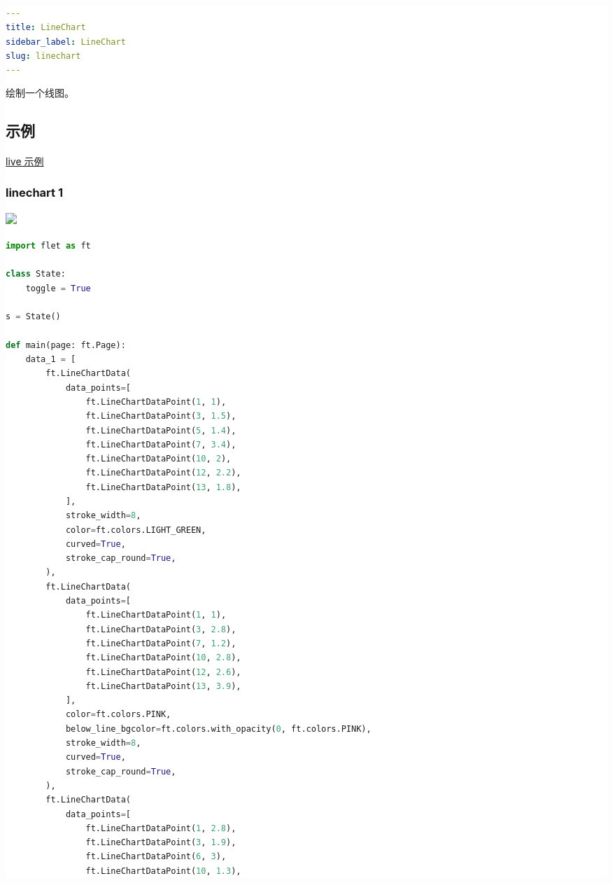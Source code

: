 ```yaml
---
title: LineChart
sidebar_label: LineChart
slug: linechart
---
```


绘制一个线图。

## 示例

[live 示例](https://flet-controls-gallery.fly.dev/charts/linechart)

### linechart 1

<img src="/website/img/docs/controls/charts/linechart-sample-1.gif" className="screenshot-50"/>

```python
import flet as ft

class State:
    toggle = True

s = State()

def main(page: ft.Page):
    data_1 = [
        ft.LineChartData(
            data_points=[
                ft.LineChartDataPoint(1, 1),
                ft.LineChartDataPoint(3, 1.5),
                ft.LineChartDataPoint(5, 1.4),
                ft.LineChartDataPoint(7, 3.4),
                ft.LineChartDataPoint(10, 2),
                ft.LineChartDataPoint(12, 2.2),
                ft.LineChartDataPoint(13, 1.8),
            ],
            stroke_width=8,
            color=ft.colors.LIGHT_GREEN,
            curved=True,
            stroke_cap_round=True,
        ),
        ft.LineChartData(
            data_points=[
                ft.LineChartDataPoint(1, 1),
                ft.LineChartDataPoint(3, 2.8),
                ft.LineChartDataPoint(7, 1.2),
                ft.LineChartDataPoint(10, 2.8),
                ft.LineChartDataPoint(12, 2.6),
                ft.LineChartDataPoint(13, 3.9),
            ],
            color=ft.colors.PINK,
            below_line_bgcolor=ft.colors.with_opacity(0, ft.colors.PINK),
            stroke_width=8,
            curved=True,
            stroke_cap_round=True,
        ),
        ft.LineChartData(
            data_points=[
                ft.LineChartDataPoint(1, 2.8),
                ft.LineChartDataPoint(3, 1.9),
                ft.LineChartDataPoint(6, 3),
                ft.LineChartDataPoint(10, 1.3),
```